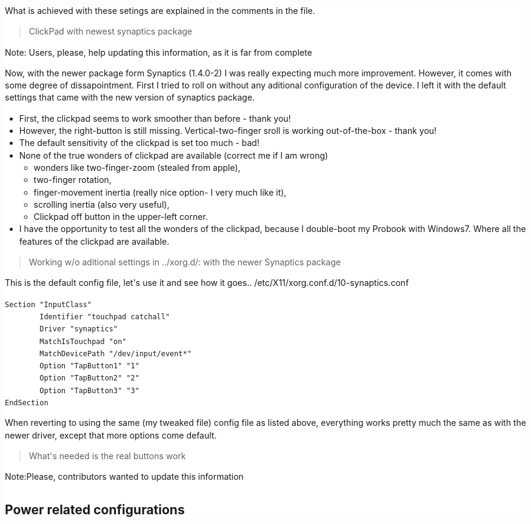 What is achieved with these setings are explained in the comments in the
file.

> ClickPad with newest synaptics package

Note: Users, please, help updating this information, as it is far from
complete

Now, with the newer package form Synaptics (1.4.0-2) I was really
expecting much more improvement. However, it comes with some degree of
dissapointment. First I tried to roll on without any aditional
configuration of the device. I left it with the default settings that
came with the new version of synaptics package.

-   First, the clickpad seems to work smoother than before - thank you!
-   However, the right-button is still missing. Vertical-two-finger
    sroll is working out-of-the-box - thank you!
-   The default sensitivity of the clickpad is set too much - bad!
-   None of the true wonders of clickpad are available (correct me if I
    am wrong)
    -   wonders like two-finger-zoom (stealed from apple),
    -   two-finger rotation,
    -   finger-movement inertia (really nice option- I very much like
        it),
    -   scrolling inertia (also very useful),
    -   Clickpad off button in the upper-left corner.
-   I have the opportunity to test all the wonders of the clickpad,
    because I double-boot my Probook with Windows7. Where all the
    features of the clickpad are available.

> Working w/o aditional settings in ../xorg.d/: with the newer Synaptics package

This is the default config file, let's use it and see how it goes..
/etc/X11/xorg.conf.d/10-synaptics.conf

    Section "InputClass"
            Identifier "touchpad catchall"
            Driver "synaptics"
            MatchIsTouchpad "on"
            MatchDevicePath "/dev/input/event*"
            Option "TapButton1" "1"
            Option "TapButton2" "2"
            Option "TapButton3" "3"
    EndSection

When reverting to using the same (my tweaked file) config file as listed
above, everything works pretty much the same as with the newer driver,
except that more options come default.

> What's needed is the real buttons work

Note:Please, contributors wanted to update this information

Power related configurations
----------------------------
